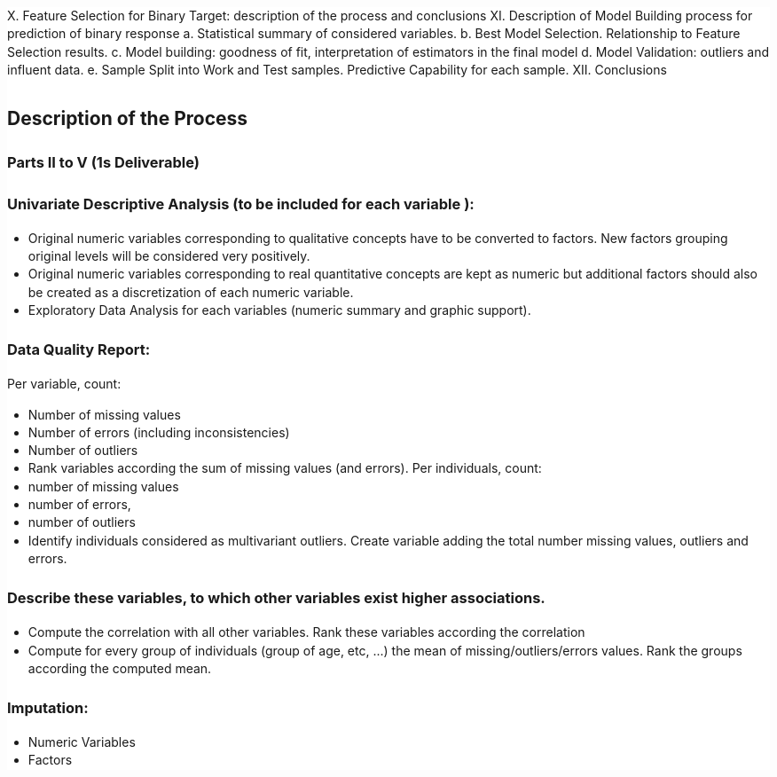 X. Feature Selection for Binary Target: description of the process and conclusions
XI. Description of Model Building process for prediction of binary response
  a. Statistical summary of considered variables.
  b. Best Model Selection. Relationship to Feature Selection results.
  c. Model building: goodness of fit, interpretation of estimators in the final model
  d. Model Validation: outliers and influent data.
  e. Sample Split into Work and Test samples. Predictive Capability for each sample.
XII. Conclusions

## Description of the Process


### Parts II to V (1s Deliverable)

### Univariate Descriptive Analysis (to be included for each variable ):

- Original numeric variables corresponding to qualitative concepts have to be converted to
    factors. New factors grouping original levels will be considered very positively.
- Original numeric variables corresponding to real quantitative concepts are kept as
    numeric but additional factors should also be created as a discretization of each numeric
    variable.
- Exploratory Data Analysis for each variables (numeric summary and graphic support).

### Data Quality Report: 

Per variable, count:
- Number of missing values
- Number of errors (including inconsistencies)
- Number of outliers
- Rank variables according the sum of missing values (and errors).
Per individuals, count:
- number of missing values
- number of errors,
- number of outliers
- Identify individuals considered as multivariant outliers.
Create variable adding the total number missing values, outliers and errors.


### Describe these variables, to which other variables exist higher associations.

- Compute the correlation with all other variables. Rank these variables according the
    correlation
- Compute for every group of individuals (group of age, etc, ...) the mean of
    missing/outliers/errors values. Rank the groups according the computed mean.

### Imputation:

- Numeric Variables
- Factors
